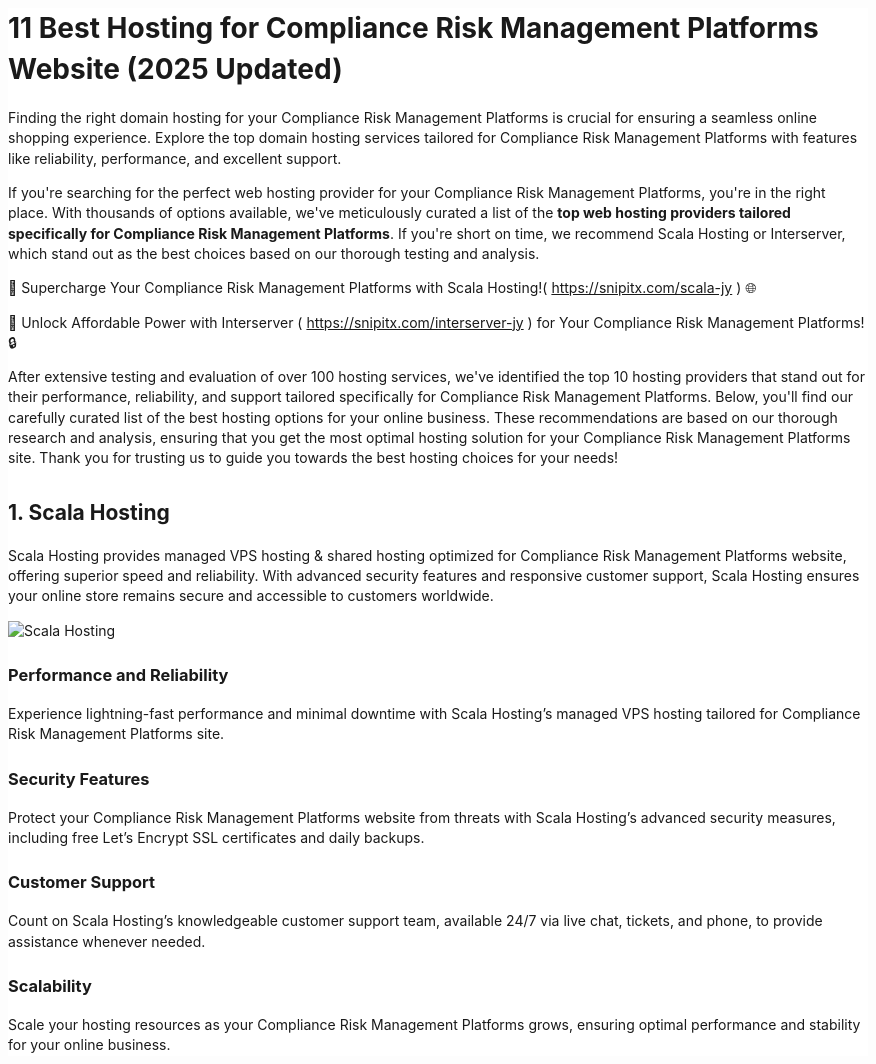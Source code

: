 # 11 Best Hosting for Compliance Risk Management Platforms Website (2025 Updated)

Finding the right domain hosting for your Compliance Risk Management Platforms is crucial for ensuring a seamless online shopping experience. Explore the top domain hosting services tailored for Compliance Risk Management Platforms with features like reliability, performance, and excellent support.

If you're searching for the perfect web hosting provider for your Compliance Risk Management Platforms, you're in the right place. With thousands of options available, we've meticulously curated a list of the **top web hosting providers tailored specifically for Compliance Risk Management Platforms**. If you're short on time, we recommend Scala Hosting or Interserver, which stand out as the best choices based on our thorough testing and analysis.

🚀 Supercharge Your Compliance Risk Management Platforms with Scala Hosting!( https://snipitx.com/scala-jy ) 🌐 

💸 Unlock Affordable Power with Interserver ( https://snipitx.com/interserver-jy ) for Your Compliance Risk Management Platforms! 🔒

After extensive testing and evaluation of over 100 hosting services, we've identified the top 10 hosting providers that stand out for their performance, reliability, and support tailored specifically for Compliance Risk Management Platforms. Below, you'll find our carefully curated list of the best hosting options for your online business. These recommendations are based on our thorough research and analysis, ensuring that you get the most optimal hosting solution for your Compliance Risk Management Platforms site. Thank you for trusting us to guide you towards the best hosting choices for your needs!

## 1. Scala Hosting

Scala Hosting provides managed VPS hosting & shared hosting optimized for Compliance Risk Management Platforms website, offering superior speed and reliability. With advanced security features and responsive customer support, Scala Hosting ensures your online store remains secure and accessible to customers worldwide.

![Scala Hosting](https://i.imgur.com/uJ5JIK3.png "Scala Web Hosting")

### Performance and Reliability
Experience lightning-fast performance and minimal downtime with Scala Hosting’s managed VPS hosting tailored for Compliance Risk Management Platforms site.

### Security Features
Protect your Compliance Risk Management Platforms website from threats with Scala Hosting’s advanced security measures, including free Let’s Encrypt SSL certificates and daily backups.

### Customer Support
Count on Scala Hosting’s knowledgeable customer support team, available 24/7 via live chat, tickets, and phone, to provide assistance whenever needed.

### Scalability
Scale your hosting resources as your Compliance Risk Management Platforms grows, ensuring optimal performance and stability for your online business.
